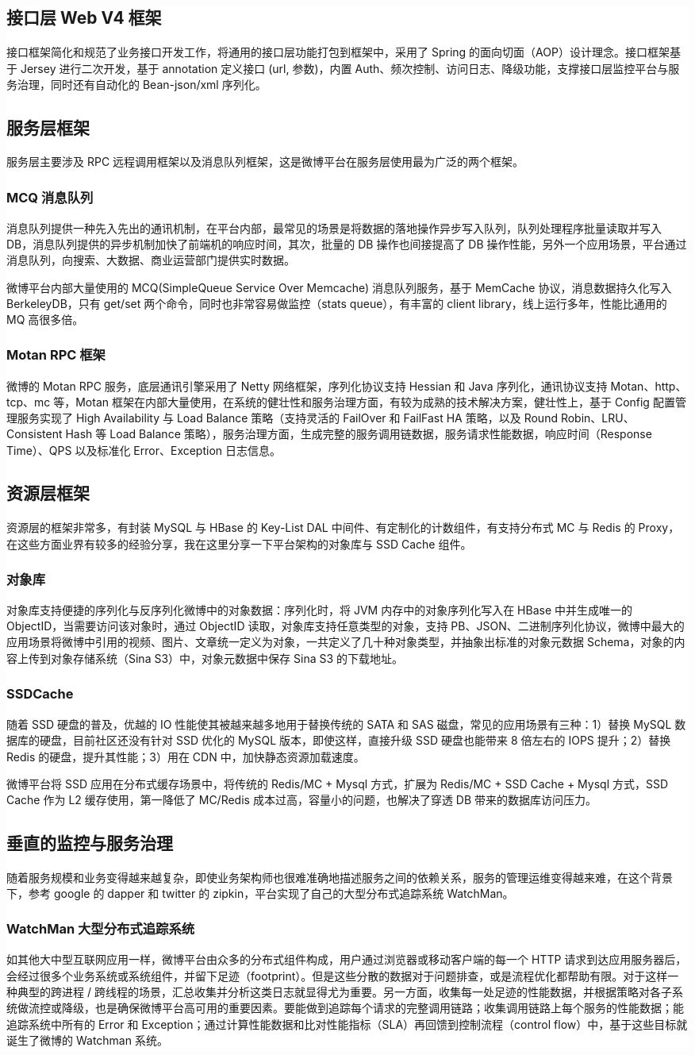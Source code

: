 ## 接口层 Web V4 框架

接口框架简化和规范了业务接口开发工作，将通用的接口层功能打包到框架中，采用了 Spring 的面向切面（AOP）设计理念。接口框架基于 Jersey 进行二次开发，基于 annotation 定义接口 (url, 参数)，内置 Auth、频次控制、访问日志、降级功能，支撑接口层监控平台与服务治理，同时还有自动化的 Bean-json/xml 序列化。

## 服务层框架

服务层主要涉及 RPC 远程调用框架以及消息队列框架，这是微博平台在服务层使用最为广泛的两个框架。

### MCQ 消息队列

消息队列提供一种先入先出的通讯机制，在平台内部，最常见的场景是将数据的落地操作异步写入队列，队列处理程序批量读取并写入 DB，消息队列提供的异步机制加快了前端机的响应时间，其次，批量的 DB 操作也间接提高了 DB 操作性能，另外一个应用场景，平台通过消息队列，向搜索、大数据、商业运营部门提供实时数据。

微博平台内部大量使用的 MCQ(SimpleQueue Service Over Memcache) 消息队列服务，基于 MemCache 协议，消息数据持久化写入 BerkeleyDB，只有 get/set 两个命令，同时也非常容易做监控（stats queue），有丰富的 client library，线上运行多年，性能比通用的 MQ 高很多倍。

### Motan RPC 框架

微博的 Motan RPC 服务，底层通讯引擎采用了 Netty 网络框架，序列化协议支持 Hessian 和 Java 序列化，通讯协议支持 Motan、http、tcp、mc 等，Motan 框架在内部大量使用，在系统的健壮性和服务治理方面，有较为成熟的技术解决方案，健壮性上，基于 Config 配置管理服务实现了 High Availability 与 Load Balance 策略（支持灵活的 FailOver 和 FailFast HA 策略，以及 Round Robin、LRU、Consistent Hash 等 Load Balance 策略），服务治理方面，生成完整的服务调用链数据，服务请求性能数据，响应时间（Response Time）、QPS 以及标准化 Error、Exception 日志信息。

## 资源层框架

资源层的框架非常多，有封装 MySQL 与 HBase 的 Key-List DAL 中间件、有定制化的计数组件，有支持分布式 MC 与 Redis 的 Proxy，在这些方面业界有较多的经验分享，我在这里分享一下平台架构的对象库与 SSD Cache 组件。

### 对象库

对象库支持便捷的序列化与反序列化微博中的对象数据：序列化时，将 JVM 内存中的对象序列化写入在 HBase 中并生成唯一的 ObjectID，当需要访问该对象时，通过 ObjectID 读取，对象库支持任意类型的对象，支持 PB、JSON、二进制序列化协议，微博中最大的应用场景将微博中引用的视频、图片、文章统一定义为对象，一共定义了几十种对象类型，并抽象出标准的对象元数据 Schema，对象的内容上传到对象存储系统（Sina S3）中，对象元数据中保存 Sina S3 的下载地址。

### SSDCache

随着 SSD 硬盘的普及，优越的 IO 性能使其被越来越多地用于替换传统的 SATA 和 SAS 磁盘，常见的应用场景有三种：1）替换 MySQL 数据库的硬盘，目前社区还没有针对 SSD 优化的 MySQL 版本，即使这样，直接升级 SSD 硬盘也能带来 8 倍左右的 IOPS 提升；2）替换 Redis 的硬盘，提升其性能；3）用在 CDN 中，加快静态资源加载速度。

微博平台将 SSD 应用在分布式缓存场景中，将传统的 Redis/MC + Mysql 方式，扩展为 Redis/MC + SSD Cache + Mysql 方式，SSD Cache 作为 L2 缓存使用，第一降低了 MC/Redis 成本过高，容量小的问题，也解决了穿透 DB 带来的数据库访问压力。

## 垂直的监控与服务治理

随着服务规模和业务变得越来越复杂，即使业务架构师也很难准确地描述服务之间的依赖关系，服务的管理运维变得越来难，在这个背景下，参考 google 的 dapper 和 twitter 的 zipkin，平台实现了自己的大型分布式追踪系统 WatchMan。

### WatchMan 大型分布式追踪系统

如其他大中型互联网应用一样，微博平台由众多的分布式组件构成，用户通过浏览器或移动客户端的每一个 HTTP 请求到达应用服务器后，会经过很多个业务系统或系统组件，并留下足迹（footprint）。但是这些分散的数据对于问题排查，或是流程优化都帮助有限。对于这样一种典型的跨进程 / 跨线程的场景，汇总收集并分析这类日志就显得尤为重要。另一方面，收集每一处足迹的性能数据，并根据策略对各子系统做流控或降级，也是确保微博平台高可用的重要因素。要能做到追踪每个请求的完整调用链路；收集调用链路上每个服务的性能数据；能追踪系统中所有的 Error 和 Exception；通过计算性能数据和比对性能指标（SLA）再回馈到控制流程（control flow）中，基于这些目标就诞生了微博的 Watchman 系统。
